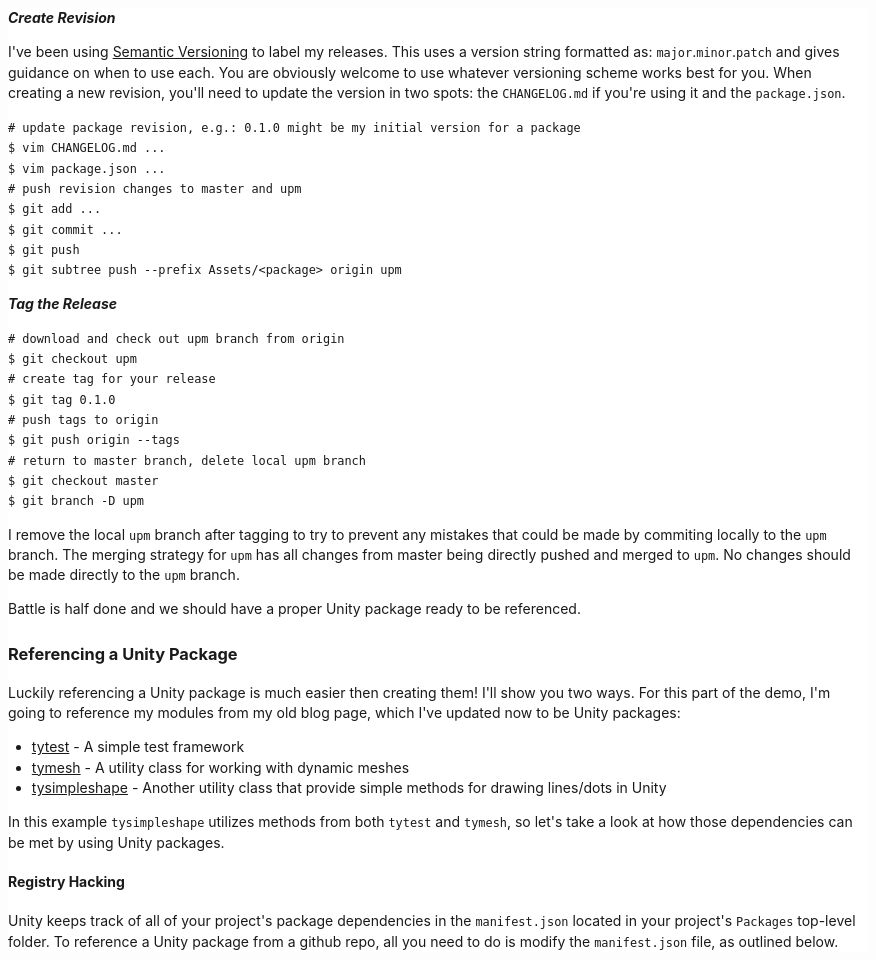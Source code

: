 ***Create Revision***

I've been using [Semantic Versioning](https://semver.org/spec/v2.0.0.html) to label my releases.  This uses a version string formatted as: `major`.`minor`.`patch` and gives guidance on when to use each.  You are obviously welcome to use whatever versioning scheme works best for you.
When creating a new revision, you'll need to update the version in two spots: the `CHANGELOG.md` if you're using it and the `package.json`.
```shell
# update package revision, e.g.: 0.1.0 might be my initial version for a package
$ vim CHANGELOG.md ...
$ vim package.json ...
# push revision changes to master and upm
$ git add ...
$ git commit ...
$ git push
$ git subtree push --prefix Assets/<package> origin upm
```

***Tag the Release***
```shell
# download and check out upm branch from origin
$ git checkout upm
# create tag for your release
$ git tag 0.1.0
# push tags to origin
$ git push origin --tags
# return to master branch, delete local upm branch
$ git checkout master
$ git branch -D upm
```

I remove the local `upm` branch after tagging to try to prevent any mistakes that could be made by commiting locally to the `upm` branch.  The merging strategy for `upm` has all changes from master being directly pushed and merged to `upm`.  No changes should be made directly to the `upm` branch.

Battle is half done and we should have a proper Unity package ready to be referenced.

### Referencing a Unity Package

Luckily referencing a Unity package is much easier then creating them!  I'll show you two ways.  For this part of the demo, I'm going to reference my modules from my old blog page, which I've updated now to be Unity packages:

* [tytest](https://bitbucket.org/ptjal/tytest) - A simple test framework
* [tymesh](https://bitbucket.org/ptjal/tymesh) - A utility class for working with dynamic meshes
* [tysimpleshape](https://bitbucket.org/ptjal/tysimpleshape) - Another utility class that provide simple methods for drawing lines/dots in Unity

In this example `tysimpleshape` utilizes methods from both `tytest` and `tymesh`, so let's take a look at how those dependencies can be met by using Unity packages.

#### Registry Hacking

Unity keeps track of all of your project's package dependencies in the `manifest.json` located in your project's `Packages` top-level folder.  To reference a Unity package from a github repo, all you need to do is modify the `manifest.json` file, as outlined below.
